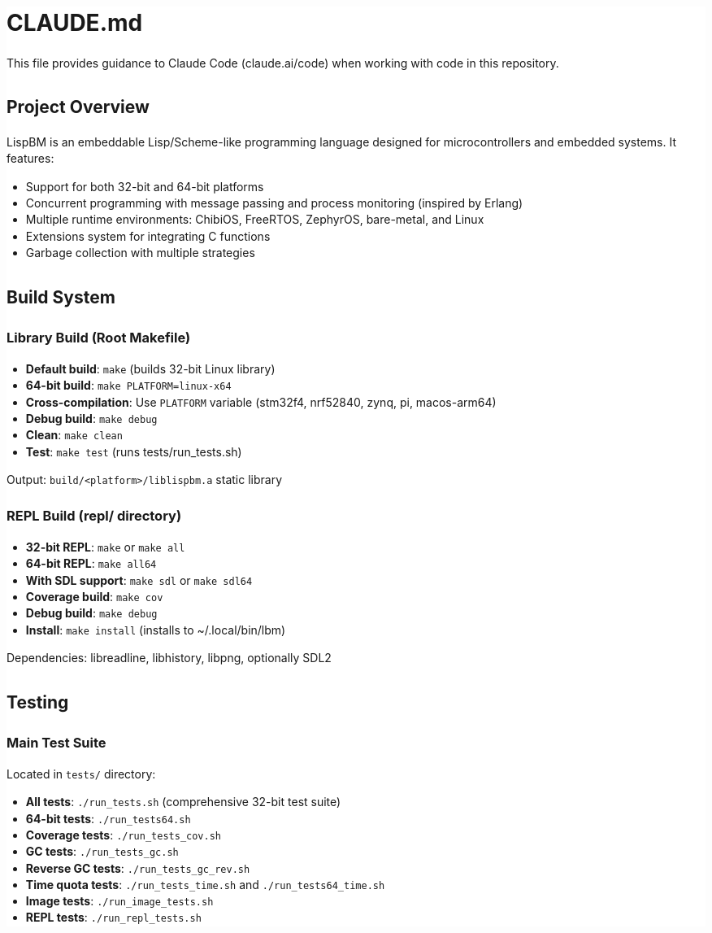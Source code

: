 # CLAUDE.md

This file provides guidance to Claude Code (claude.ai/code) when working with code in this repository.

## Project Overview

LispBM is an embeddable Lisp/Scheme-like programming language designed for microcontrollers and embedded systems. It features:
- Support for both 32-bit and 64-bit platforms
- Concurrent programming with message passing and process monitoring (inspired by Erlang)
- Multiple runtime environments: ChibiOS, FreeRTOS, ZephyrOS, bare-metal, and Linux
- Extensions system for integrating C functions
- Garbage collection with multiple strategies

## Build System

### Library Build (Root Makefile)
- **Default build**: `make` (builds 32-bit Linux library)
- **64-bit build**: `make PLATFORM=linux-x64`
- **Cross-compilation**: Use `PLATFORM` variable (stm32f4, nrf52840, zynq, pi, macos-arm64)
- **Debug build**: `make debug`
- **Clean**: `make clean`
- **Test**: `make test` (runs tests/run_tests.sh)

Output: `build/<platform>/liblispbm.a` static library

### REPL Build (repl/ directory)
- **32-bit REPL**: `make` or `make all`
- **64-bit REPL**: `make all64`
- **With SDL support**: `make sdl` or `make sdl64`
- **Coverage build**: `make cov`
- **Debug build**: `make debug`
- **Install**: `make install` (installs to ~/.local/bin/lbm)

Dependencies: libreadline, libhistory, libpng, optionally SDL2

## Testing

### Main Test Suite
Located in `tests/` directory:
- **All tests**: `./run_tests.sh` (comprehensive 32-bit test suite)
- **64-bit tests**: `./run_tests64.sh`
- **Coverage tests**: `./run_tests_cov.sh`
- **GC tests**: `./run_tests_gc.sh`
- **Reverse GC tests**: `./run_tests_gc_rev.sh`
- **Time quota tests**: `./run_tests_time.sh` and `./run_tests64_time.sh`
- **Image tests**: `./run_image_tests.sh`
- **REPL tests**: `./run_repl_tests.sh`
